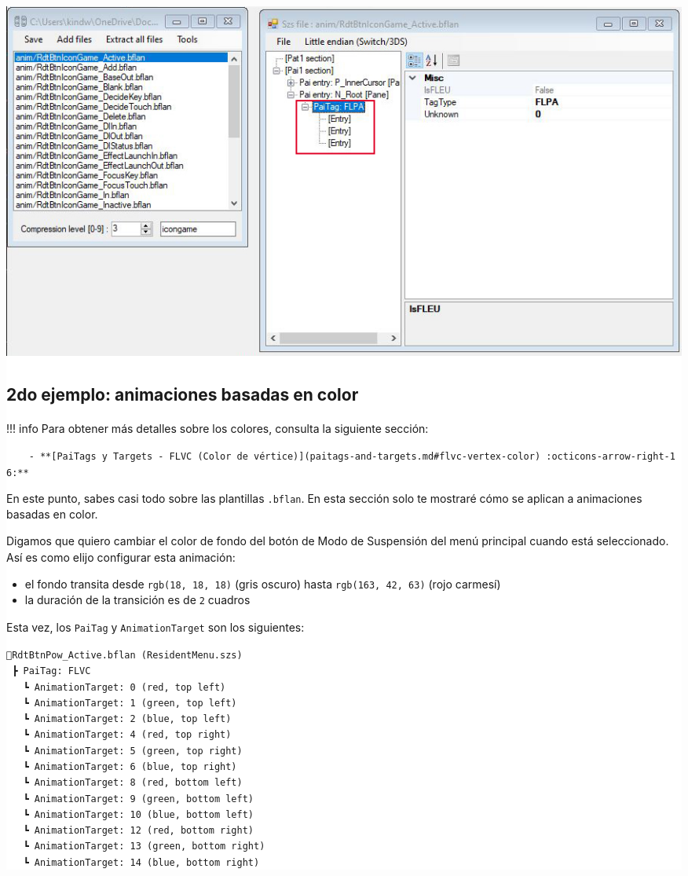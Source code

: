 ![Plantillas](templates5.JPG "Plantillas")

## 2do ejemplo: animaciones basadas en color

!!! info
        Para obtener más detalles sobre los colores, consulta la siguiente sección:
        
        - **[PaiTags y Targets - FLVC (Color de vértice)](paitags-and-targets.md#flvc-vertex-color) :octicons-arrow-right-16:**

En este punto, sabes casi todo sobre las plantillas `.bflan`. En esta sección solo te mostraré cómo se aplican a animaciones basadas en color.

Digamos que quiero cambiar el color de fondo del botón de Modo de Suspensión del menú principal cuando está seleccionado. Así es como elijo configurar esta animación:

- el fondo transita desde `rgb(18, 18, 18)` (gris oscuro) hasta `rgb(163, 42, 63)` (rojo carmesí)
- la duración de la transición es de `2` cuadros

Esta vez, los `PaiTag` y `AnimationTarget` son los siguientes:


```
📜RdtBtnPow_Active.bflan (ResidentMenu.szs)
 ┣ PaiTag: FLVC
   ┗ AnimationTarget: 0 (red, top left)
   ┗ AnimationTarget: 1 (green, top left)
   ┗ AnimationTarget: 2 (blue, top left)
   ┗ AnimationTarget: 4 (red, top right)
   ┗ AnimationTarget: 5 (green, top right)
   ┗ AnimationTarget: 6 (blue, top right) 
   ┗ AnimationTarget: 8 (red, bottom left)
   ┗ AnimationTarget: 9 (green, bottom left)
   ┗ AnimationTarget: 10 (blue, bottom left) 
   ┗ AnimationTarget: 12 (red, bottom right)
   ┗ AnimationTarget: 13 (green, bottom right)
   ┗ AnimationTarget: 14 (blue, bottom right) 
```

